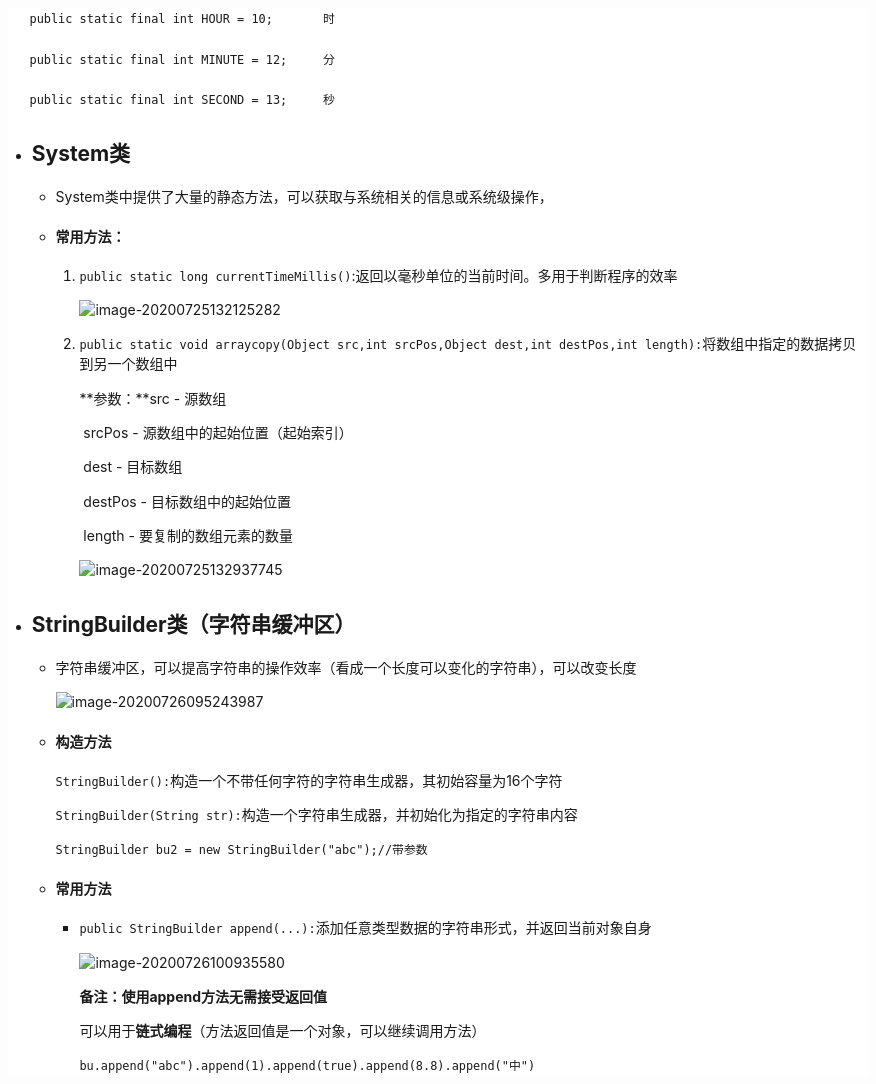        public static final int HOUR = 10;  		时

       public static final int MINUTE = 12;  	分

       public static final int SECOND = 13;  	秒

- ## System类

  - System类中提供了大量的静态方法，可以获取与系统相关的信息或系统级操作，

  - #### 常用方法：

    1. `public static long currentTimeMillis()`:返回以毫秒单位的当前时间。多用于判断程序的效率

       ![image-20200725132125282](C:\Users\Administrator\AppData\Roaming\Typora\typora-user-images\image-20200725132125282.png)

    2. `public static void arraycopy(Object src,int srcPos,Object dest,int destPos,int length):`将数组中指定的数据拷贝到另一个数组中

       **参数：**src	-	源数组

       ​			srcPos	-	源数组中的起始位置（起始索引）

       ​			dest	-	目标数组

       ​			destPos	-	目标数组中的起始位置

       ​			length	-	要复制的数组元素的数量

       ![image-20200725132937745](C:\Users\Administrator\AppData\Roaming\Typora\typora-user-images\image-20200725132937745.png)

- ## StringBuilder类（字符串缓冲区）

  - 字符串缓冲区，可以提高字符串的操作效率（看成一个长度可以变化的字符串），可以改变长度

    ![image-20200726095243987](C:\Users\Administrator\AppData\Roaming\Typora\typora-user-images\image-20200726095243987.png)

  - #### 构造方法

    `StringBuilder():`构造一个不带任何字符的字符串生成器，其初始容量为16个字符

    `StringBuilder(String str):`构造一个字符串生成器，并初始化为指定的字符串内容

    ```
    StringBuilder bu2 = new StringBuilder("abc");//带参数
    ```

  - #### 常用方法

    - `public StringBuilder append(...):`添加任意类型数据的字符串形式，并返回当前对象自身

      ![image-20200726100935580](C:\Users\Administrator\AppData\Roaming\Typora\typora-user-images\image-20200726100935580.png)

      **备注：使用append方法无需接受返回值**

      可以用于**链式编程**（方法返回值是一个对象，可以继续调用方法）

      ```
      bu.append("abc").append(1).append(true).append(8.8).append("中")
      ```
